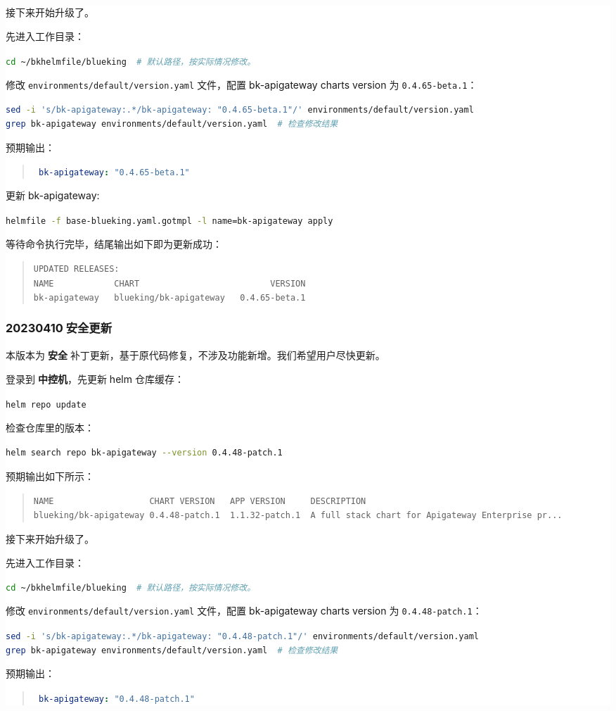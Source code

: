 接下来开始升级了。

先进入工作目录：
``` bash
cd ~/bkhelmfile/blueking  # 默认路径，按实际情况修改。
```

修改 `environments/default/version.yaml` 文件，配置 bk-apigateway charts version 为 `0.4.65-beta.1`：
``` bash
sed -i 's/bk-apigateway:.*/bk-apigateway: "0.4.65-beta.1"/' environments/default/version.yaml
grep bk-apigateway environments/default/version.yaml  # 检查修改结果
```
预期输出：
>``` yaml
>  bk-apigateway: "0.4.65-beta.1"
>```

更新 bk-apigateway:
``` bash
helmfile -f base-blueking.yaml.gotmpl -l name=bk-apigateway apply
```

等待命令执行完毕，结尾输出如下即为更新成功：
>``` plain
>UPDATED RELEASES:
>NAME            CHART                          VERSION
>bk-apigateway   blueking/bk-apigateway   0.4.65-beta.1
>```

### 20230410 安全更新
本版本为 **安全** 补丁更新，基于原代码修复，不涉及功能新增。我们希望用户尽快更新。

登录到 **中控机**，先更新 helm 仓库缓存：
``` bash
helm repo update
```
检查仓库里的版本：
``` bash
helm search repo bk-apigateway --version 0.4.48-patch.1
```
预期输出如下所示：
>``` plain
>NAME                  	CHART VERSION 	APP VERSION   	DESCRIPTION
>blueking/bk-apigateway	0.4.48-patch.1	1.1.32-patch.1	A full stack chart for Apigateway Enterprise pr...
>```

接下来开始升级了。

先进入工作目录：
``` bash
cd ~/bkhelmfile/blueking  # 默认路径，按实际情况修改。
```

修改 `environments/default/version.yaml` 文件，配置 bk-apigateway charts version 为 `0.4.48-patch.1`：
``` bash
sed -i 's/bk-apigateway:.*/bk-apigateway: "0.4.48-patch.1"/' environments/default/version.yaml
grep bk-apigateway environments/default/version.yaml  # 检查修改结果
```
预期输出：
>``` yaml
>  bk-apigateway: "0.4.48-patch.1"
>```

